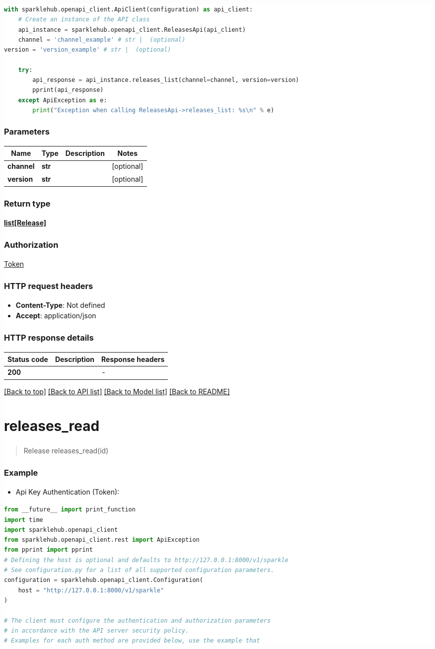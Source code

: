 ```python
with sparklehub.openapi_client.ApiClient(configuration) as api_client:
    # Create an instance of the API class
    api_instance = sparklehub.openapi_client.ReleasesApi(api_client)
    channel = 'channel_example' # str |  (optional)
version = 'version_example' # str |  (optional)

    try:
        api_response = api_instance.releases_list(channel=channel, version=version)
        pprint(api_response)
    except ApiException as e:
        print("Exception when calling ReleasesApi->releases_list: %s\n" % e)
```

### Parameters

Name | Type | Description  | Notes
------------- | ------------- | ------------- | -------------
 **channel** | **str**|  | [optional] 
 **version** | **str**|  | [optional] 

### Return type

[**list[Release]**](Release.md)

### Authorization

[Token](../README.md#Token)

### HTTP request headers

 - **Content-Type**: Not defined
 - **Accept**: application/json

### HTTP response details
| Status code | Description | Response headers |
|-------------|-------------|------------------|
**200** |  |  -  |

[[Back to top]](#) [[Back to API list]](../README.md#documentation-for-api-endpoints) [[Back to Model list]](../README.md#documentation-for-models) [[Back to README]](../README.md)

# **releases_read**
> Release releases_read(id)



### Example

* Api Key Authentication (Token):
```python
from __future__ import print_function
import time
import sparklehub.openapi_client
from sparklehub.openapi_client.rest import ApiException
from pprint import pprint
# Defining the host is optional and defaults to http://127.0.0.1:8000/v1/sparkle
# See configuration.py for a list of all supported configuration parameters.
configuration = sparklehub.openapi_client.Configuration(
    host = "http://127.0.0.1:8000/v1/sparkle"
)

# The client must configure the authentication and authorization parameters
# in accordance with the API server security policy.
# Examples for each auth method are provided below, use the example that
```